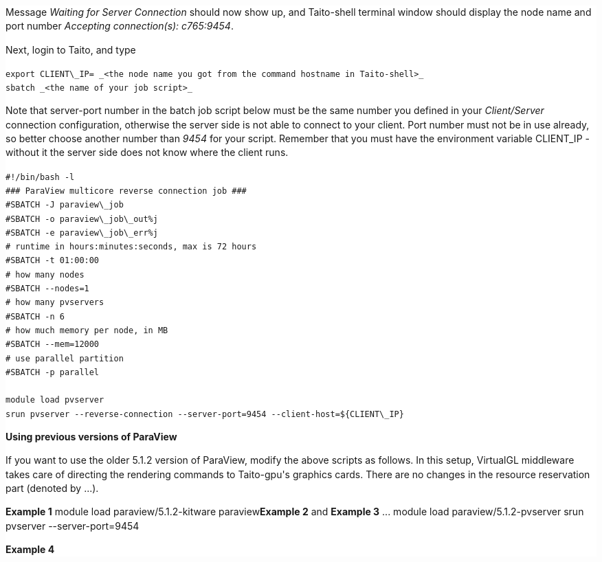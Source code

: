 Message _Waiting for Server Connection_ should now show up, and Taito-shell terminal window should display the node name and port number _Accepting connection(s): c765:9454_.

Next, login to Taito, and type

    export CLIENT\_IP= _<the node name you got from the command hostname in Taito-shell>_
    sbatch _<the name of your job script>_
    

Note that server-port number in the batch job script below must be the same number you defined in your _Client/Server_ connection configuration, otherwise the server side is not able to connect to your client. Port number must not be in use already, so better choose another number than _9454_ for your script. Remember that you must have the environment variable CLIENT\_IP - without it the server side does not know where the client runs.

    #!/bin/bash -l
    ### ParaView multicore reverse connection job ###
    #SBATCH -J paraview\_job
    #SBATCH -o paraview\_job\_out%j
    #SBATCH -e paraview\_job\_err%j
    # runtime in hours:minutes:seconds, max is 72 hours
    #SBATCH -t 01:00:00
    # how many nodes
    #SBATCH --nodes=1
    # how many pvservers
    #SBATCH -n 6
    # how much memory per node, in MB
    #SBATCH --mem=12000
    # use parallel partition
    #SBATCH -p parallel
    
    module load pvserver
    srun pvserver --reverse-connection --server-port=9454 --client-host=${CLIENT\_IP}

**Using previous versions of ParaView**

If you want to use the older 5.1.2 version of ParaView, modify the above scripts as follows. In this setup, VirtualGL middleware takes care of directing the rendering commands to Taito-gpu's graphics cards. There are no changes in the resource reservation part (denoted by ...).

**Example 1**    module load paraview/5.1.2-kitware
    paraview**Example 2** and **Example 3**    ...
    module load paraview/5.1.2-pvserver
    srun pvserver --server-port=9454

**Example 4**
